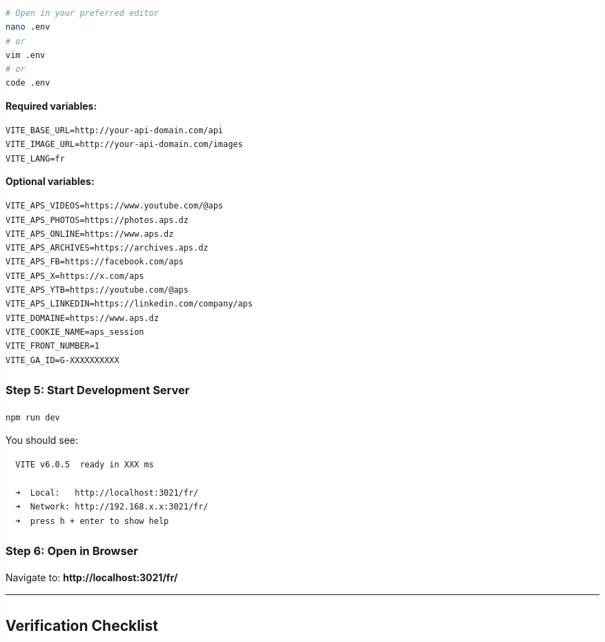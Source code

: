 ```bash
# Open in your preferred editor
nano .env
# or
vim .env
# or
code .env
```

**Required variables:**
```env
VITE_BASE_URL=http://your-api-domain.com/api
VITE_IMAGE_URL=http://your-api-domain.com/images
VITE_LANG=fr
```

**Optional variables:**
```env
VITE_APS_VIDEOS=https://www.youtube.com/@aps
VITE_APS_PHOTOS=https://photos.aps.dz
VITE_APS_ONLINE=https://www.aps.dz
VITE_APS_ARCHIVES=https://archives.aps.dz
VITE_APS_FB=https://facebook.com/aps
VITE_APS_X=https://x.com/aps
VITE_APS_YTB=https://youtube.com/@aps
VITE_APS_LINKEDIN=https://linkedin.com/company/aps
VITE_DOMAINE=https://www.aps.dz
VITE_COOKIE_NAME=aps_session
VITE_FRONT_NUMBER=1
VITE_GA_ID=G-XXXXXXXXXX
```

### Step 5: Start Development Server

```bash
npm run dev
```

You should see:
```
  VITE v6.0.5  ready in XXX ms

  ➜  Local:   http://localhost:3021/fr/
  ➜  Network: http://192.168.x.x:3021/fr/
  ➜  press h + enter to show help
```

### Step 6: Open in Browser

Navigate to: **http://localhost:3021/fr/**

---

## Verification Checklist
